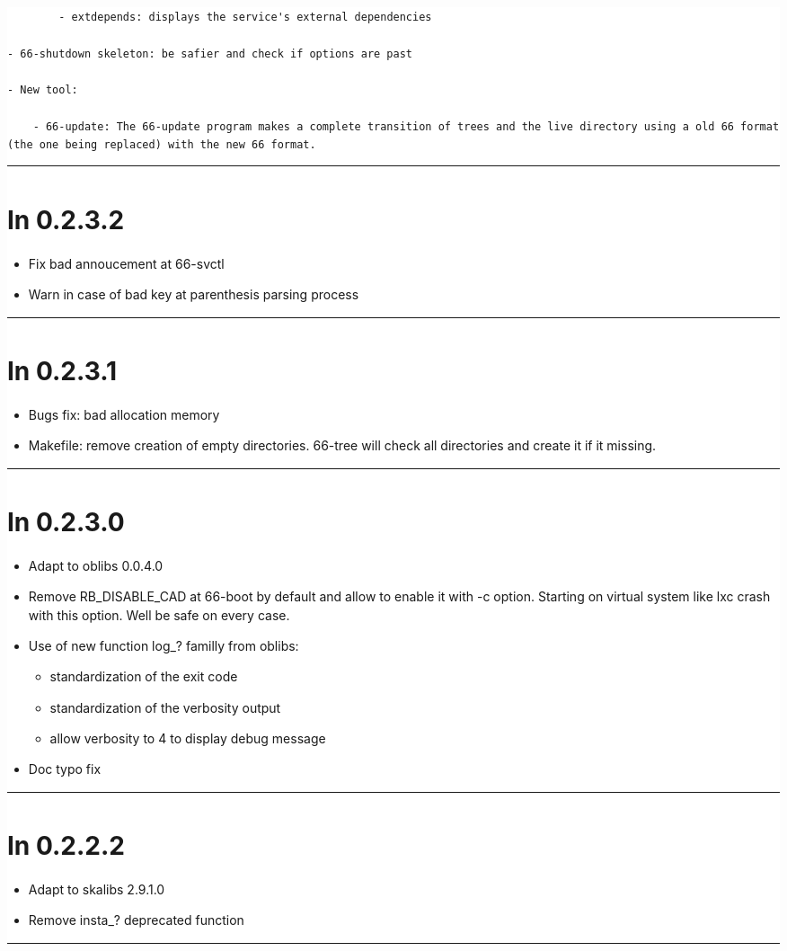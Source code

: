             - extdepends: displays the service's external dependencies
    
    - 66-shutdown skeleton: be safier and check if options are past
    
    - New tool:
        
        - 66-update: The 66-update program makes a complete transition of trees and the live directory using a old 66 format (the one being replaced) with the new 66 format.

---

# In 0.2.3.2

- Fix bad annoucement at 66-svctl

- Warn in case of bad key at parenthesis parsing process

---
    
# In 0.2.3.1

- Bugs fix: bad allocation memory

- Makefile: remove creation of empty directories. 66-tree will check all directories and create it if it missing.

---
    
# In 0.2.3.0

- Adapt to oblibs 0.0.4.0

- Remove RB_DISABLE_CAD at 66-boot by default and allow to enable it with -c option. Starting on virtual system like lxc crash with this option. Well be safe on every case.

- Use of new function log_? familly from oblibs:
    
    - standardization of the exit code
    
    - standardization of the verbosity output
    
    - allow verbosity to 4 to display debug message

- Doc typo fix        

---
    
# In 0.2.2.2

- Adapt to skalibs 2.9.1.0

- Remove insta_? deprecated function

---
    